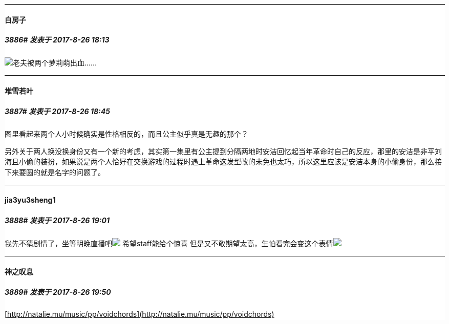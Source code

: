 





-----

####  白房子  
##### 3886#       发表于 2017-8-26 18:13



<img src="https://static.saraba1st.com/image/smiley/face2017/077.png" referrerpolicy="no-referrer">老夫被两个萝莉萌出血……







-----

####  堆雪若叶  
##### 3887#       发表于 2017-8-26 18:45




图里看起来两个人小时候确实是性格相反的，而且公主似乎真是无趣的那个？

另外关于两人换没换身份又有一个新的考虑，其实第一集里有公主提到分隔两地时安洁回忆起当年革命时自己的反应，那里的安洁是非平刘海且小偷的装扮，如果说是两个人恰好在交换游戏的过程时遇上革命这发型改的未免也太巧，所以这里应该是安洁本身的小偷身份，那么接下来要圆的就是名字的问题了。







-----

####  jia3yu3sheng1  
##### 3888#       发表于 2017-8-26 19:01




我先不猜剧情了，坐等明晚直播吧<img src="https://static.saraba1st.com/image/smiley/face2017/068.png" referrerpolicy="no-referrer">
希望staff能给个惊喜
但是又不敢期望太高，生怕看完会变这个表情<img src="https://static.saraba1st.com/image/smiley/face2017/002.png" referrerpolicy="no-referrer">







-----

####  神之叹息  
##### 3889#       发表于 2017-8-26 19:50



[http://natalie.mu/music/pp/voidchords](http://natalie.mu/music/pp/voidchords)
